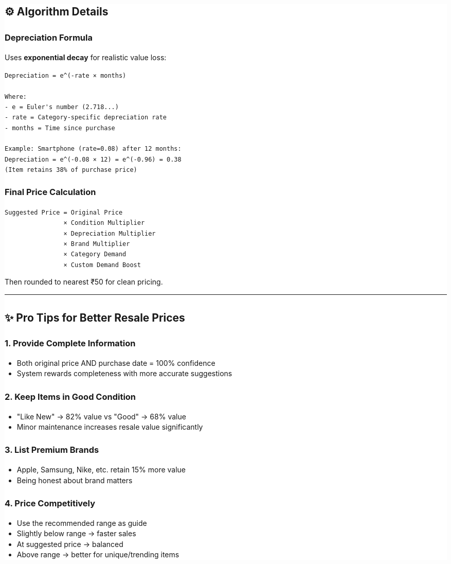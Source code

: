 
## ⚙️ Algorithm Details

### Depreciation Formula
Uses **exponential decay** for realistic value loss:
```
Depreciation = e^(-rate × months)

Where:
- e = Euler's number (2.718...)
- rate = Category-specific depreciation rate
- months = Time since purchase

Example: Smartphone (rate=0.08) after 12 months:
Depreciation = e^(-0.08 × 12) = e^(-0.96) = 0.38
(Item retains 38% of purchase price)
```

### Final Price Calculation
```
Suggested Price = Original Price 
                × Condition Multiplier 
                × Depreciation Multiplier 
                × Brand Multiplier 
                × Category Demand 
                × Custom Demand Boost
```

Then rounded to nearest ₹50 for clean pricing.

---

## ✨ Pro Tips for Better Resale Prices

### 1. **Provide Complete Information**
- Both original price AND purchase date = 100% confidence
- System rewards completeness with more accurate suggestions

### 2. **Keep Items in Good Condition**
- "Like New" → 82% value vs "Good" → 68% value
- Minor maintenance increases resale value significantly

### 3. **List Premium Brands**
- Apple, Samsung, Nike, etc. retain 15% more value
- Being honest about brand matters

### 4. **Price Competitively**
- Use the recommended range as guide
- Slightly below range → faster sales
- At suggested price → balanced
- Above range → better for unique/trending items
